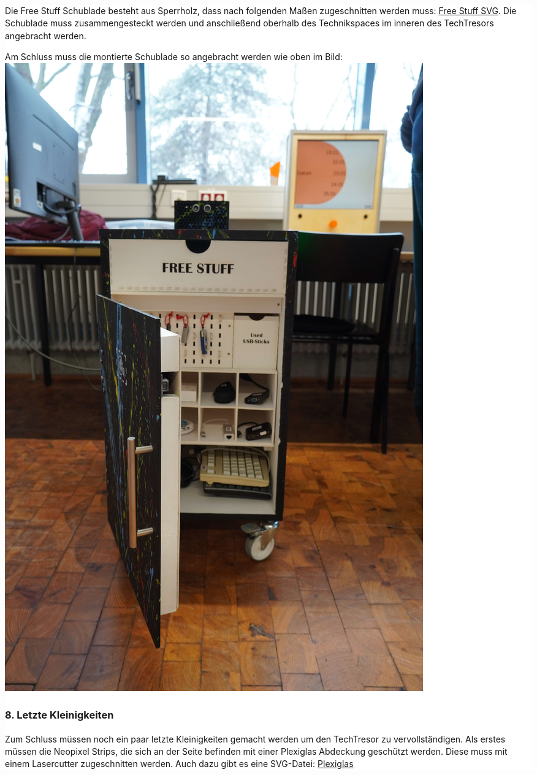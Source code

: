 Die Free Stuff Schublade besteht aus Sperrholz, dass nach folgenden Maßen zugeschnitten werden muss: [Free Stuff SVG](https://github.com/cbm-instructions/sixtysix/blob/main/images/FreeStuffSchublade_Ma%C3%9Fe.svg). Die Schublade muss zusammengesteckt werden und anschließend oberhalb des Technikspaces im inneren des TechTresors angebracht werden. 

Am Schluss muss die montierte Schublade so angebracht werden wie oben im Bild: ![Free Stuff Schublade](https://github.com/cbm-instructions/sixtysix/blob/main/images/FreeStuff.jpg)
### 8. Letzte Kleinigkeiten
Zum Schluss müssen noch ein paar letzte Kleinigkeiten gemacht werden um den TechTresor zu vervollständigen. Als erstes müssen die Neopixel Strips, die sich an der Seite befinden mit einer Plexiglas Abdeckung geschützt werden. Diese muss mit einem Lasercutter zugeschnitten werden. Auch dazu gibt es eine SVG-Datei: [Plexiglas](https://github.com/cbm-instructions/sixtysix/blob/main/images/LED_Plexiglascover_Ma%C3%9Fe.svg)